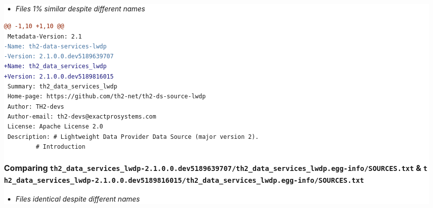 * *Files 1% similar despite different names*

```diff
@@ -1,10 +1,10 @@
 Metadata-Version: 2.1
-Name: th2-data-services-lwdp
-Version: 2.1.0.0.dev5189639707
+Name: th2_data_services_lwdp
+Version: 2.1.0.0.dev5189816015
 Summary: th2_data_services_lwdp
 Home-page: https://github.com/th2-net/th2-ds-source-lwdp
 Author: TH2-devs
 Author-email: th2-devs@exactprosystems.com
 License: Apache License 2.0
 Description: # Lightweight Data Provider Data Source (major version 2).
         # Introduction
```

### Comparing `th2_data_services_lwdp-2.1.0.0.dev5189639707/th2_data_services_lwdp.egg-info/SOURCES.txt` & `th2_data_services_lwdp-2.1.0.0.dev5189816015/th2_data_services_lwdp.egg-info/SOURCES.txt`

 * *Files identical despite different names*

